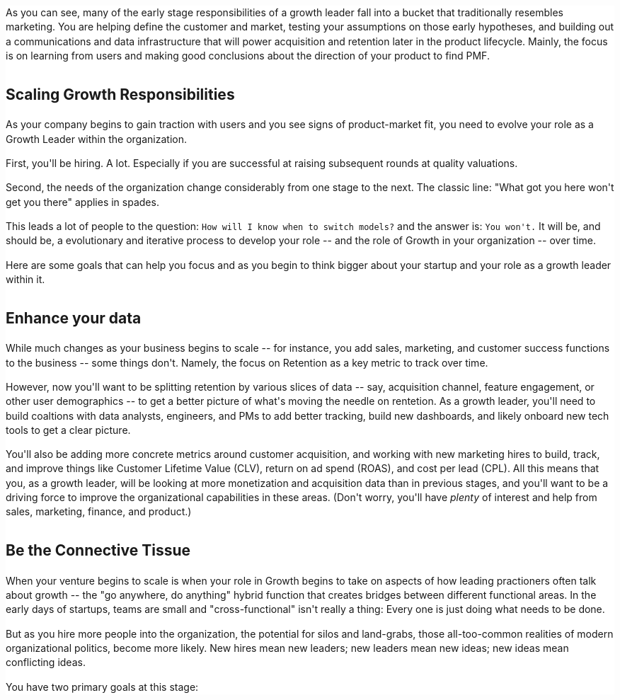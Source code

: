 
As you can see, many of the early stage responsibilities of a growth leader fall into a bucket that traditionally resembles marketing. You are helping define the customer and market, testing your assumptions on those early hypotheses, and building out a communications and data infrastructure that will power acquisition and retention later in the product lifecycle. Mainly, the focus is on learning from users and making good conclusions about the direction of your product to find PMF. 


## Scaling Growth Responsibilities 
As your company begins to gain traction with users and you see signs of product-market fit, you need to evolve your role as a Growth Leader within the organization. 

First, you'll be hiring. A lot. Especially if you are successful at raising subsequent rounds at quality valuations. 

Second, the needs of the organization change considerably from one stage to the next. The classic line: "What got you here won't get you there" applies in spades. 

This leads a lot of people to the question: `How will I know when to switch models?` and the answer is: `You won't.` It will be, and should be, a evolutionary and iterative process to develop your role -- and the role of Growth in your organization -- over time. 

Here are some goals that can help you focus and as you begin to think bigger about your startup and your role as a growth leader within it. 

## Enhance your data
While much changes as your business begins to scale -- for instance, you add sales, marketing, and customer success functions to the business -- some things don't. Namely, the focus on Retention as a key metric to track over time. 

However, now you'll want to be splitting retention by various slices of data -- say, acquisition channel, feature engagement, or other user demographics -- to get a better picture of what's moving the needle on rentetion. As a growth leader, you'll need to build coaltions with data analysts, engineers, and PMs to add better tracking, build new dashboards, and likely onboard new tech tools to get a clear picture. 

You'll also be adding more concrete metrics around customer acquisition, and working with new marketing hires to build, track, and improve things like Customer Lifetime Value (CLV), return on ad spend (ROAS), and cost per lead (CPL). All this means that you, as a growth leader, will be looking at more monetization and acquisition data than in previous stages, and you'll want to be a driving force to improve the organizational capabilities in these areas. (Don't worry, you'll have _plenty_ of interest and help from sales, marketing, finance, and product.)

## Be the Connective Tissue 
When your venture begins to scale is when your role in Growth begins to take on aspects of how leading practioners often talk about growth -- the "go anywhere, do anything" hybrid function that creates bridges between different functional areas. In the early days of startups, teams are small and "cross-functional" isn't really a thing: Every one is just doing what needs to be done. 

But as you hire more people into the organization, the potential for silos and land-grabs, those all-too-common realities of modern organizational politics, become more likely. New hires mean new leaders; new leaders mean new ideas; new ideas mean conflicting ideas. 

You have two primary goals at this stage: 
